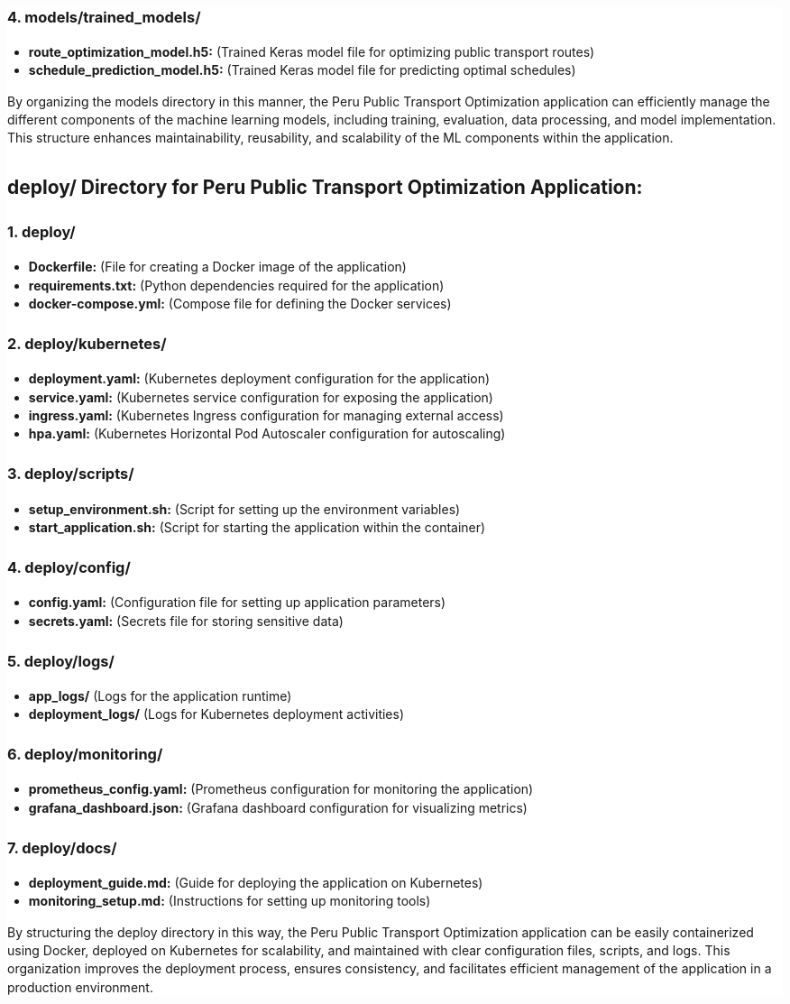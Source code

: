 ### 4. **models/trained_models/**
   - **route_optimization_model.h5:** (Trained Keras model file for optimizing public transport routes)
   - **schedule_prediction_model.h5:** (Trained Keras model file for predicting optimal schedules)
   
By organizing the models directory in this manner, the Peru Public Transport Optimization application can efficiently manage the different components of the machine learning models, including training, evaluation, data processing, and model implementation. This structure enhances maintainability, reusability, and scalability of the ML components within the application.

## deploy/ Directory for Peru Public Transport Optimization Application:

### 1. **deploy/**
   - **Dockerfile:** (File for creating a Docker image of the application)
   - **requirements.txt:** (Python dependencies required for the application)
   - **docker-compose.yml:** (Compose file for defining the Docker services)
   
### 2. **deploy/kubernetes/**
   - **deployment.yaml:** (Kubernetes deployment configuration for the application)
   - **service.yaml:** (Kubernetes service configuration for exposing the application)
   - **ingress.yaml:** (Kubernetes Ingress configuration for managing external access)
   - **hpa.yaml:** (Kubernetes Horizontal Pod Autoscaler configuration for autoscaling)
   
### 3. **deploy/scripts/**
   - **setup_environment.sh:** (Script for setting up the environment variables)
   - **start_application.sh:** (Script for starting the application within the container)
   
### 4. **deploy/config/**
   - **config.yaml:** (Configuration file for setting up application parameters)
   - **secrets.yaml:** (Secrets file for storing sensitive data)
   
### 5. **deploy/logs/**
   - **app_logs/** (Logs for the application runtime)
   - **deployment_logs/** (Logs for Kubernetes deployment activities)
   
### 6. **deploy/monitoring/**
   - **prometheus_config.yaml:** (Prometheus configuration for monitoring the application)
   - **grafana_dashboard.json:** (Grafana dashboard configuration for visualizing metrics)
   
### 7. **deploy/docs/**
   - **deployment_guide.md:** (Guide for deploying the application on Kubernetes)
   - **monitoring_setup.md:** (Instructions for setting up monitoring tools)
   
By structuring the deploy directory in this way, the Peru Public Transport Optimization application can be easily containerized using Docker, deployed on Kubernetes for scalability, and maintained with clear configuration files, scripts, and logs. This organization improves the deployment process, ensures consistency, and facilitates efficient management of the application in a production environment.
